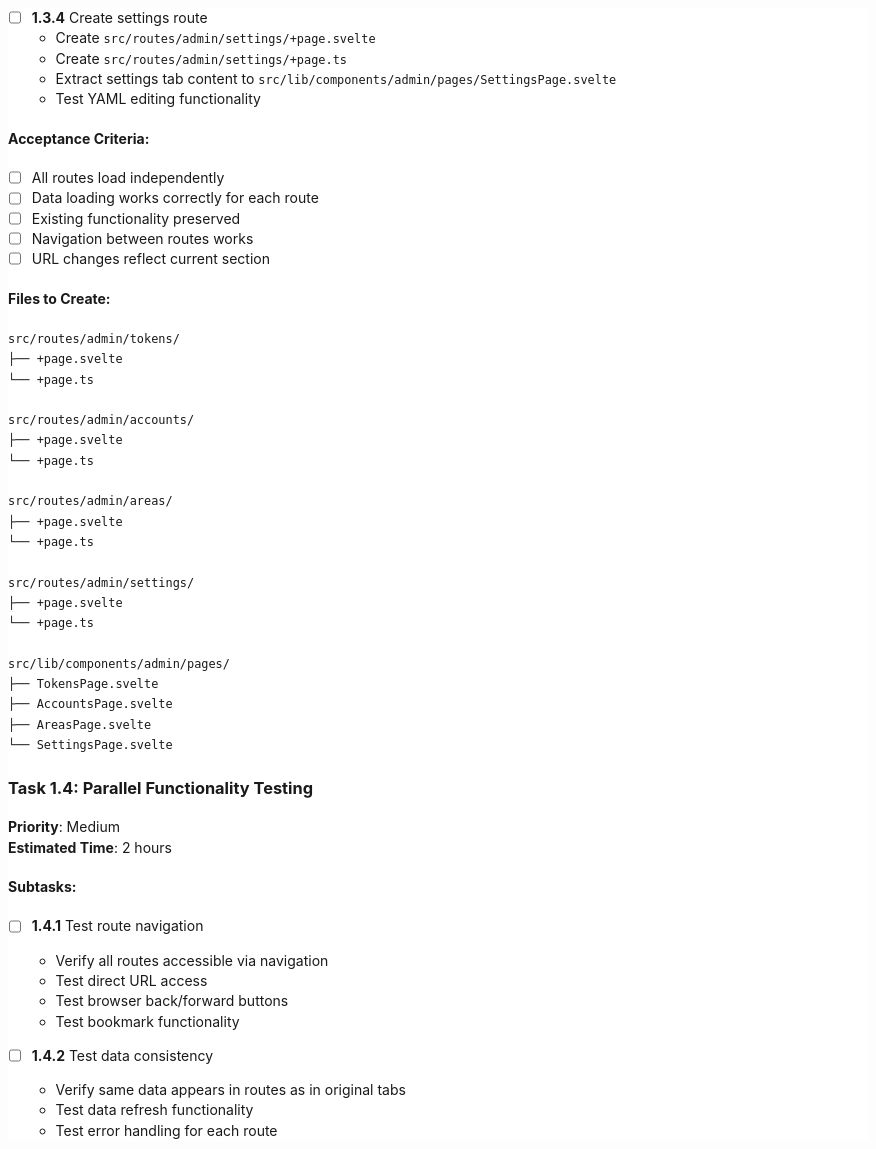 - [ ] **1.3.4** Create settings route
  - Create `src/routes/admin/settings/+page.svelte`
  - Create `src/routes/admin/settings/+page.ts`
  - Extract settings tab content to `src/lib/components/admin/pages/SettingsPage.svelte`
  - Test YAML editing functionality

#### Acceptance Criteria:
- [ ] All routes load independently
- [ ] Data loading works correctly for each route
- [ ] Existing functionality preserved
- [ ] Navigation between routes works
- [ ] URL changes reflect current section

#### Files to Create:
```
src/routes/admin/tokens/
├── +page.svelte
└── +page.ts

src/routes/admin/accounts/
├── +page.svelte
└── +page.ts

src/routes/admin/areas/
├── +page.svelte
└── +page.ts

src/routes/admin/settings/
├── +page.svelte
└── +page.ts

src/lib/components/admin/pages/
├── TokensPage.svelte
├── AccountsPage.svelte
├── AreasPage.svelte
└── SettingsPage.svelte
```

### Task 1.4: Parallel Functionality Testing
**Priority**: Medium  
**Estimated Time**: 2 hours

#### Subtasks:
- [ ] **1.4.1** Test route navigation
  - Verify all routes accessible via navigation
  - Test direct URL access
  - Test browser back/forward buttons
  - Test bookmark functionality

- [ ] **1.4.2** Test data consistency
  - Verify same data appears in routes as in original tabs
  - Test data refresh functionality
  - Test error handling for each route
